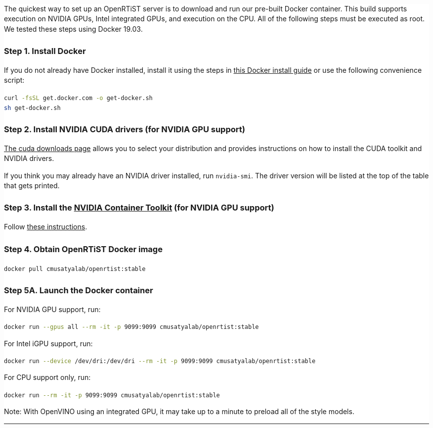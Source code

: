 The quickest way to set up an OpenRTiST server is to download and run our pre-built Docker container.  This build supports execution on NVIDIA GPUs, Intel integrated GPUs, and execution on the CPU. All of the following steps must be executed as root. We tested these steps using Docker 19.03.

### Step 1. Install Docker

If you do not already have Docker installed, install it using the steps in [this Docker install guide](https://docs.docker.com/engine/installation/linux/docker-ce/ubuntu/) or use the following convenience script:

```sh
curl -fsSL get.docker.com -o get-docker.sh
sh get-docker.sh
```

### Step 2. Install NVIDIA CUDA drivers (for NVIDIA GPU support)

[The cuda downloads page](https://developer.nvidia.com/cuda-downloads) allows you to select your distribution and provides instructions on how to install the CUDA toolkit and NVIDIA drivers.

If you think you may already have an NVIDIA driver installed, run `nvidia-smi`. The driver version will be listed at the top of the table that gets printed.

### Step 3. Install the [NVIDIA Container Toolkit](https://github.com/NVIDIA/nvidia-docker) (for NVIDIA GPU support)

Follow [these instructions](https://docs.nvidia.com/datacenter/cloud-native/container-toolkit/install-guide.html#installing-on-ubuntu-and-debian).

### Step 4. Obtain OpenRTiST Docker image

```sh
docker pull cmusatyalab/openrtist:stable
```

### Step 5A. Launch the Docker container

For NVIDIA GPU support, run:

```sh
docker run --gpus all --rm -it -p 9099:9099 cmusatyalab/openrtist:stable
```

For Intel iGPU support, run:

```sh
docker run --device /dev/dri:/dev/dri --rm -it -p 9099:9099 cmusatyalab/openrtist:stable
```

For CPU support only, run:

```sh
docker run --rm -it -p 9099:9099 cmusatyalab/openrtist:stable
```

Note:  With OpenVINO using an integrated GPU, it may take up to a minute to preload all of the style models.

---